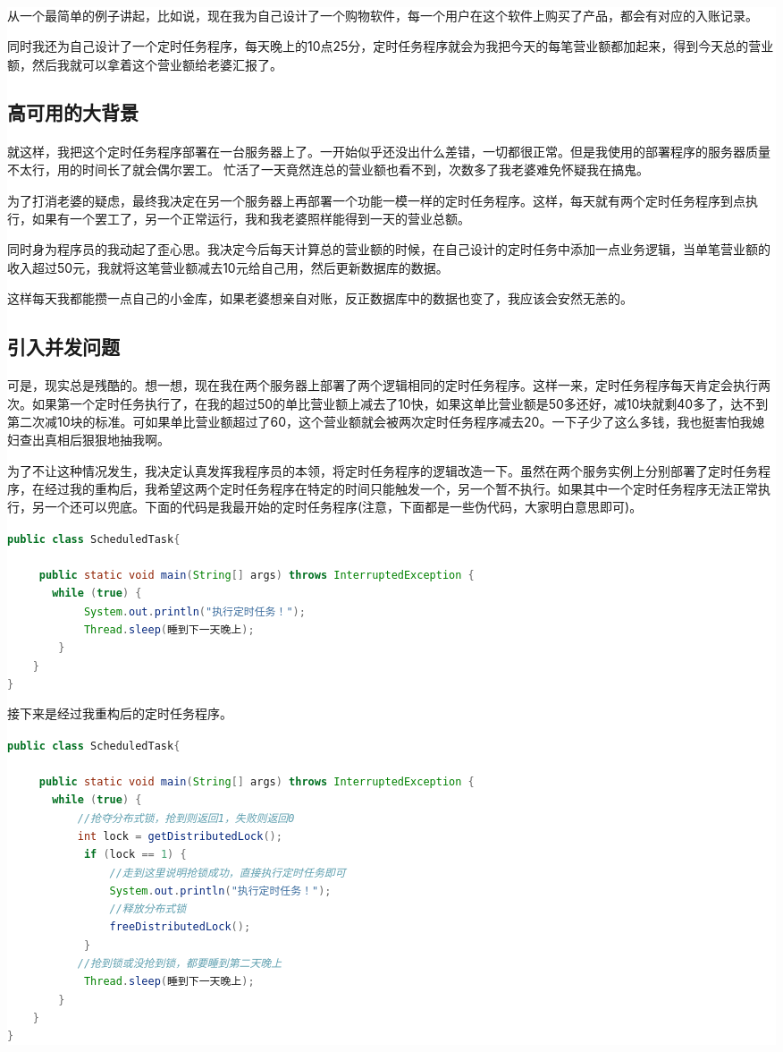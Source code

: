 从一个最简单的例子讲起，比如说，现在我为自己设计了一个购物软件，每一个用户在这个软件上购买了产品，都会有对应的入账记录。

同时我还为自己设计了一个定时任务程序，每天晚上的10点25分，定时任务程序就会为我把今天的每笔营业额都加起来，得到今天总的营业额，然后我就可以拿着这个营业额给老婆汇报了。

## 高可用的大背景

就这样，我把这个定时任务程序部署在一台服务器上了。一开始似乎还没出什么差错，一切都很正常。但是我使用的部署程序的服务器质量不太行，用的时间长了就会偶尔罢工。 忙活了一天竟然连总的营业额也看不到，次数多了我老婆难免怀疑我在搞鬼。

为了打消老婆的疑虑，最终我决定在另一个服务器上再部署一个功能一模一样的定时任务程序。这样，每天就有两个定时任务程序到点执行，如果有一个罢工了，另一个正常运行，我和我老婆照样能得到一天的营业总额。

同时身为程序员的我动起了歪心思。我决定今后每天计算总的营业额的时候，在自己设计的定时任务中添加一点业务逻辑，当单笔营业额的收入超过50元，我就将这笔营业额减去10元给自己用，然后更新数据库的数据。

这样每天我都能攒一点自己的小金库，如果老婆想亲自对账，反正数据库中的数据也变了，我应该会安然无恙的。

## 引入并发问题

可是，现实总是残酷的。想一想，现在我在两个服务器上部署了两个逻辑相同的定时任务程序。这样一来，定时任务程序每天肯定会执行两次。如果第一个定时任务执行了，在我的超过50的单比营业额上减去了10快，如果这单比营业额是50多还好，减10块就剩40多了，达不到第二次减10块的标准。可如果单比营业额超过了60，这个营业额就会被两次定时任务程序减去20。一下子少了这么多钱，我也挺害怕我媳妇查出真相后狠狠地抽我啊。

为了不让这种情况发生，我决定认真发挥我程序员的本领，将定时任务程序的逻辑改造一下。虽然在两个服务实例上分别部署了定时任务程序，在经过我的重构后，我希望这两个定时任务程序在特定的时间只能触发一个，另一个暂不执行。如果其中一个定时任务程序无法正常执行，另一个还可以兜底。下面的代码是我最开始的定时任务程序(注意，下面都是一些伪代码，大家明白意思即可)。

```java
public class ScheduledTask{
  
     public static void main(String[] args) throws InterruptedException {
       while (true) {
            System.out.println("执行定时任务！");
            Thread.sleep(睡到下一天晚上);
        }
    }
}
```

接下来是经过我重构后的定时任务程序。

```java
public class ScheduledTask{
  
     public static void main(String[] args) throws InterruptedException {
       while (true) {
           //抢夺分布式锁，抢到则返回1，失败则返回0
           int lock = getDistributedLock();
            if (lock == 1) {
                //走到这里说明抢锁成功，直接执行定时任务即可
                System.out.println("执行定时任务！");
                //释放分布式锁
                freeDistributedLock();
            }
           //抢到锁或没抢到锁，都要睡到第二天晚上
            Thread.sleep(睡到下一天晚上);
        }
    }
}
```
